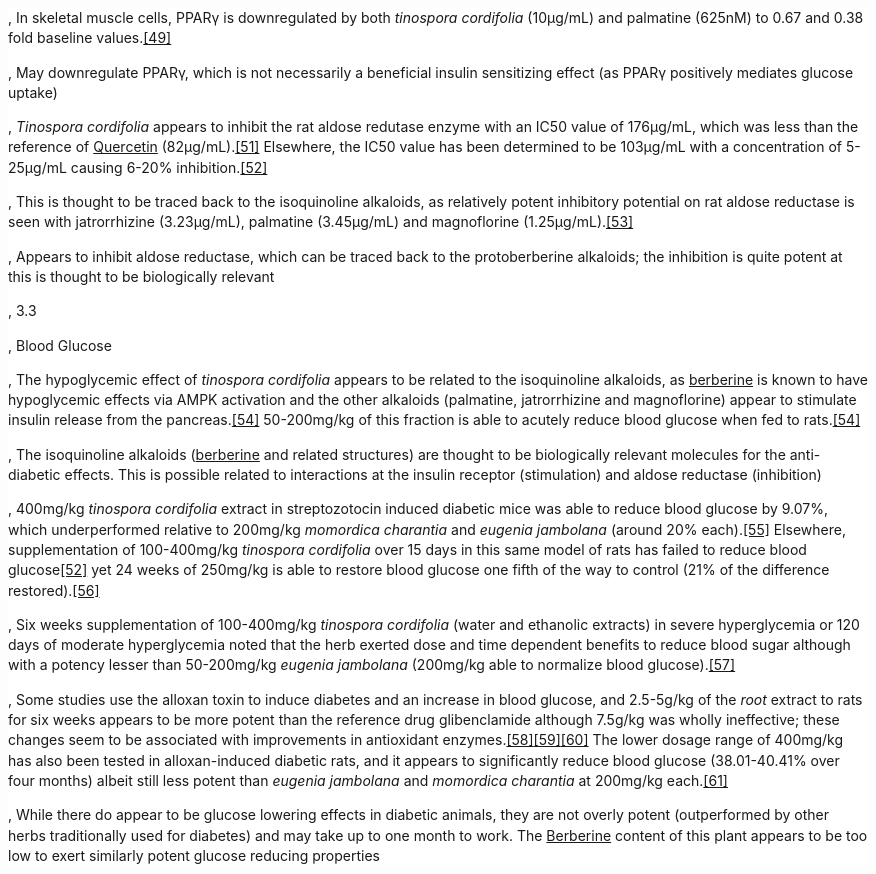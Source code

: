 , In skeletal muscle cells, PPARγ is downregulated by both *tinospora cordifolia* (10μg/mL) and palmatine (625nM) to 0.67 and 0.38 fold baseline values.[[49]](#ref-49)

, May downregulate PPARγ, which is not necessarily a beneficial insulin sensitizing effect (as PPARγ positively mediates glucose uptake)

, *Tinospora cordifolia* appears to inhibit the rat aldose redutase enzyme with an IC50 value of 176µg/mL, which was less than the reference of [Quercetin](/supplements/quercetin/) (82µg/mL).[[51]](#ref-51) Elsewhere, the IC50 value has been determined to be 103µg/mL with a concentration of 5-25µg/mL causing 6-20% inhibition.[[52]](#ref-52)

, This is thought to be traced back to the isoquinoline alkaloids, as relatively potent inhibitory potential on rat aldose reductase is seen with jatrorrhizine (3.23µg/mL), palmatine (3.45µg/mL) and magnoflorine (1.25µg/mL).[[53]](#ref-53) 

, Appears to inhibit aldose reductase, which can be traced back to the protoberberine alkaloids; the inhibition is quite potent at this is thought to be biologically relevant

, 3.3

, Blood Glucose

, The hypoglycemic effect of *tinospora cordifolia* appears to be related to the isoquinoline alkaloids, as [berberine](/supplements/berberine/) is known to have hypoglycemic effects via AMPK activation and the other alkaloids (palmatine, jatrorrhizine and magnoflorine) appear to stimulate insulin release from the pancreas.[[54]](#ref-54) 50-200mg/kg of this fraction is able to acutely reduce blood glucose when fed to rats.[[54]](#ref-54)

, The isoquinoline alkaloids ([berberine](/supplements/berberine/) and related structures) are thought to be biologically relevant molecules for the anti-diabetic effects. This is possible related to interactions at the insulin receptor (stimulation) and aldose reductase (inhibition)

, 400mg/kg *tinospora cordifolia* extract in streptozotocin induced diabetic mice was able to reduce blood glucose by 9.07%, which underperformed relative to 200mg/kg *momordica charantia* and *eugenia jambolana* (around 20% each).[[55]](#ref-55) Elsewhere, supplementation of 100-400mg/kg *tinospora cordifolia* over 15 days in this same model of rats has failed to reduce blood glucose[[52]](#ref-52) yet 24 weeks of 250mg/kg is able to restore blood glucose one fifth of the way to control (21% of the difference restored).[[56]](#ref-56)

, Six weeks supplementation of 100-400mg/kg *tinospora cordifolia* (water and ethanolic extracts) in severe hyperglycemia or 120 days of moderate hyperglycemia noted that the herb exerted dose and time dependent benefits to reduce blood sugar although with a potency lesser than 50-200mg/kg *eugenia jambolana* (200mg/kg able to normalize blood glucose).[[57]](#ref-57)

, Some studies use the alloxan toxin to induce diabetes and an increase in blood glucose, and 2.5-5g/kg of the *root* extract to rats for six weeks appears to be more potent than the reference drug glibenclamide although 7.5g/kg was wholly ineffective; these changes seem to be associated with improvements in antioxidant enzymes.[[58]](#ref-58)[[59]](#ref-59)[[60]](#ref-60) The lower dosage range of 400mg/kg has also been tested in alloxan-induced diabetic rats, and it appears to significantly reduce blood glucose (38.01-40.41% over four months) albeit still less potent than *eugenia jambolana* and *momordica charantia* at 200mg/kg each.[[61]](#ref-61)

, While there do appear to be glucose lowering effects in diabetic animals, they are not overly potent (outperformed by other herbs traditionally used for diabetes) and may take up to one month to work. The [Berberine](/supplements/berberine/) content of this plant appears to be too low to exert similarly potent glucose reducing properties

